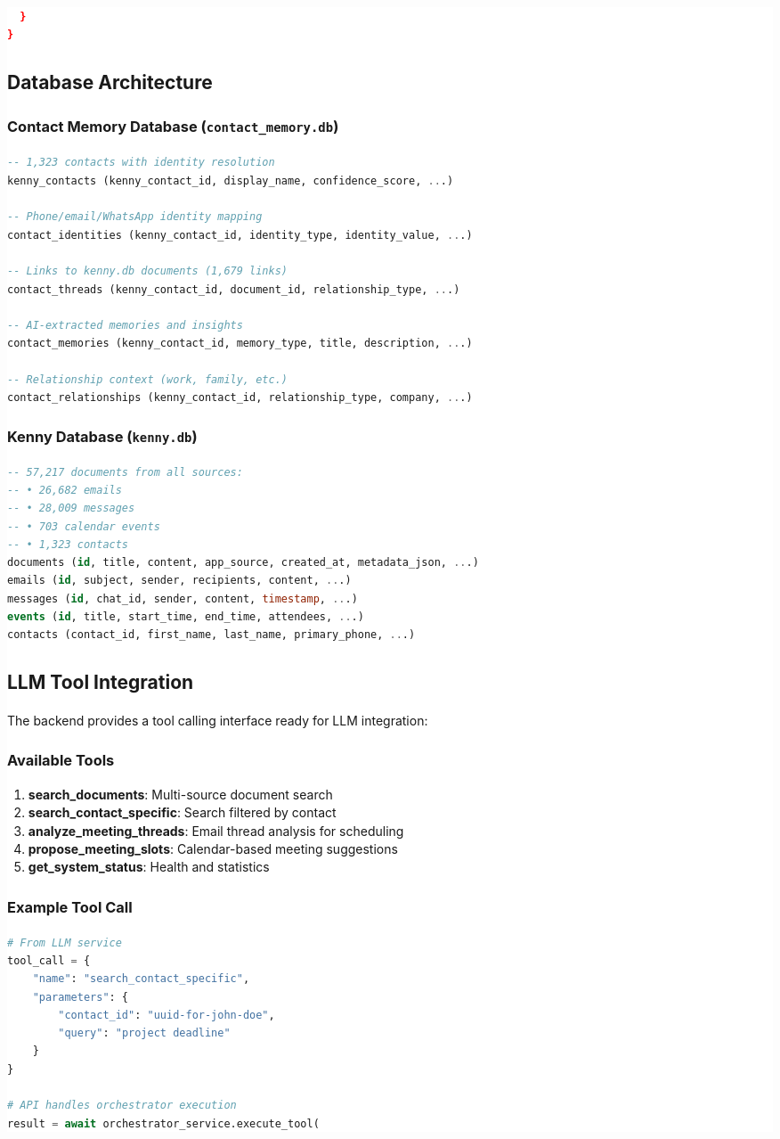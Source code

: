 ```bash
  }
}
```

## Database Architecture

### Contact Memory Database (`contact_memory.db`)
```sql
-- 1,323 contacts with identity resolution
kenny_contacts (kenny_contact_id, display_name, confidence_score, ...)

-- Phone/email/WhatsApp identity mapping  
contact_identities (kenny_contact_id, identity_type, identity_value, ...)

-- Links to kenny.db documents (1,679 links)
contact_threads (kenny_contact_id, document_id, relationship_type, ...)

-- AI-extracted memories and insights
contact_memories (kenny_contact_id, memory_type, title, description, ...)

-- Relationship context (work, family, etc.)
contact_relationships (kenny_contact_id, relationship_type, company, ...)
```

### Kenny Database (`kenny.db`)
```sql
-- 57,217 documents from all sources:
-- • 26,682 emails
-- • 28,009 messages  
-- • 703 calendar events
-- • 1,323 contacts
documents (id, title, content, app_source, created_at, metadata_json, ...)
emails (id, subject, sender, recipients, content, ...)
messages (id, chat_id, sender, content, timestamp, ...)
events (id, title, start_time, end_time, attendees, ...)
contacts (contact_id, first_name, last_name, primary_phone, ...)
```

## LLM Tool Integration

The backend provides a tool calling interface ready for LLM integration:

### Available Tools

1. **search_documents**: Multi-source document search
2. **search_contact_specific**: Search filtered by contact  
3. **analyze_meeting_threads**: Email thread analysis for scheduling
4. **propose_meeting_slots**: Calendar-based meeting suggestions
5. **get_system_status**: Health and statistics

### Example Tool Call
```python
# From LLM service
tool_call = {
    "name": "search_contact_specific", 
    "parameters": {
        "contact_id": "uuid-for-john-doe",
        "query": "project deadline"
    }
}

# API handles orchestrator execution
result = await orchestrator_service.execute_tool(
```